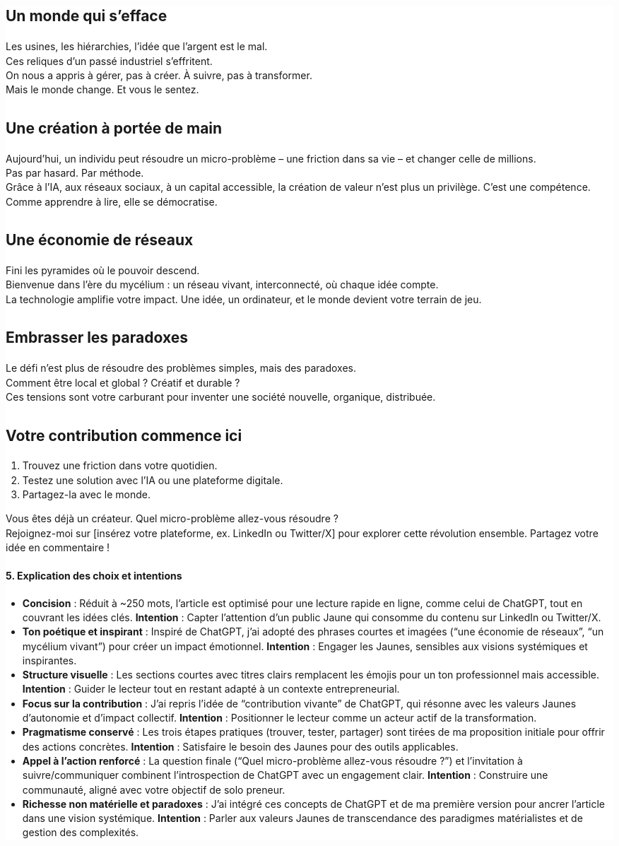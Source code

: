 ## Un monde qui s’efface
Les usines, les hiérarchies, l’idée que l’argent est le mal.  
Ces reliques d’un passé industriel s’effritent.  
On nous a appris à gérer, pas à créer. À suivre, pas à transformer.  
Mais le monde change. Et vous le sentez.

## Une création à portée de main
Aujourd’hui, un individu peut résoudre un micro-problème – une friction dans sa vie – et changer celle de millions.  
Pas par hasard. Par méthode.  
Grâce à l’IA, aux réseaux sociaux, à un capital accessible, la création de valeur n’est plus un privilège. C’est une compétence.  
Comme apprendre à lire, elle se démocratise.

## Une économie de réseaux
Fini les pyramides où le pouvoir descend.  
Bienvenue dans l’ère du mycélium : un réseau vivant, interconnecté, où chaque idée compte.  
La technologie amplifie votre impact. Une idée, un ordinateur, et le monde devient votre terrain de jeu.

## Embrasser les paradoxes
Le défi n’est plus de résoudre des problèmes simples, mais des paradoxes.  
Comment être local et global ? Créatif et durable ?  
Ces tensions sont votre carburant pour inventer une société nouvelle, organique, distribuée.

## Votre contribution commence ici
1. Trouvez une friction dans votre quotidien.  
2. Testez une solution avec l’IA ou une plateforme digitale.  
3. Partagez-la avec le monde.  

Vous êtes déjà un créateur. Quel micro-problème allez-vous résoudre ?  
Rejoignez-moi sur [insérez votre plateforme, ex. LinkedIn ou Twitter/X] pour explorer cette révolution ensemble. Partagez votre idée en commentaire !



#### 5. Explication des choix et intentions
- **Concision** : Réduit à ~250 mots, l’article est optimisé pour une lecture rapide en ligne, comme celui de ChatGPT, tout en couvrant les idées clés. **Intention** : Capter l’attention d’un public Jaune qui consomme du contenu sur LinkedIn ou Twitter/X.
- **Ton poétique et inspirant** : Inspiré de ChatGPT, j’ai adopté des phrases courtes et imagées (“une économie de réseaux”, “un mycélium vivant”) pour créer un impact émotionnel. **Intention** : Engager les Jaunes, sensibles aux visions systémiques et inspirantes.
- **Structure visuelle** : Les sections courtes avec titres clairs remplacent les émojis pour un ton professionnel mais accessible. **Intention** : Guider le lecteur tout en restant adapté à un contexte entrepreneurial.
- **Focus sur la contribution** : J’ai repris l’idée de “contribution vivante” de ChatGPT, qui résonne avec les valeurs Jaunes d’autonomie et d’impact collectif. **Intention** : Positionner le lecteur comme un acteur actif de la transformation.
- **Pragmatisme conservé** : Les trois étapes pratiques (trouver, tester, partager) sont tirées de ma proposition initiale pour offrir des actions concrètes. **Intention** : Satisfaire le besoin des Jaunes pour des outils applicables.
- **Appel à l’action renforcé** : La question finale (“Quel micro-problème allez-vous résoudre ?”) et l’invitation à suivre/communiquer combinent l’introspection de ChatGPT avec un engagement clair. **Intention** : Construire une communauté, aligné avec votre objectif de solo preneur.
- **Richesse non matérielle et paradoxes** : J’ai intégré ces concepts de ChatGPT et de ma première version pour ancrer l’article dans une vision systémique. **Intention** : Parler aux valeurs Jaunes de transcendance des paradigmes matérialistes et de gestion des complexités.
